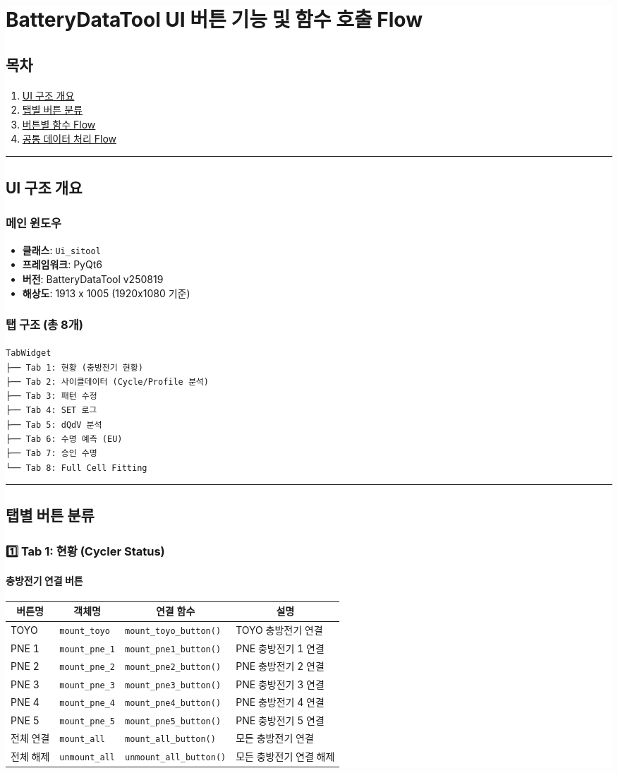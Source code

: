 # BatteryDataTool UI 버튼 기능 및 함수 호출 Flow

## 목차
1. [UI 구조 개요](#ui-구조-개요)
2. [탭별 버튼 분류](#탭별-버튼-분류)
3. [버튼별 함수 Flow](#버튼별-함수-flow)
4. [공통 데이터 처리 Flow](#공통-데이터-처리-flow)

---

## UI 구조 개요

### 메인 윈도우
- **클래스**: `Ui_sitool`
- **프레임워크**: PyQt6
- **버전**: BatteryDataTool v250819
- **해상도**: 1913 x 1005 (1920x1080 기준)

### 탭 구조 (총 8개)

```
TabWidget
├── Tab 1: 현황 (충방전기 현황)
├── Tab 2: 사이클데이터 (Cycle/Profile 분석)
├── Tab 3: 패턴 수정
├── Tab 4: SET 로그
├── Tab 5: dQdV 분석
├── Tab 6: 수명 예측 (EU)
├── Tab 7: 승인 수명
└── Tab 8: Full Cell Fitting
```

---

## 탭별 버튼 분류

### 1️⃣ Tab 1: 현황 (Cycler Status)

#### 충방전기 연결 버튼
| 버튼명 | 객체명 | 연결 함수 | 설명 |
|--------|--------|-----------|------|
| TOYO | `mount_toyo` | `mount_toyo_button()` | TOYO 충방전기 연결 |
| PNE 1 | `mount_pne_1` | `mount_pne1_button()` | PNE 충방전기 1 연결 |
| PNE 2 | `mount_pne_2` | `mount_pne2_button()` | PNE 충방전기 2 연결 |
| PNE 3 | `mount_pne_3` | `mount_pne3_button()` | PNE 충방전기 3 연결 |
| PNE 4 | `mount_pne_4` | `mount_pne4_button()` | PNE 충방전기 4 연결 |
| PNE 5 | `mount_pne_5` | `mount_pne5_button()` | PNE 충방전기 5 연결 |
| 전체 연결 | `mount_all` | `mount_all_button()` | 모든 충방전기 연결 |
| 전체 해제 | `unmount_all` | `unmount_all_button()` | 모든 충방전기 연결 해제 |
